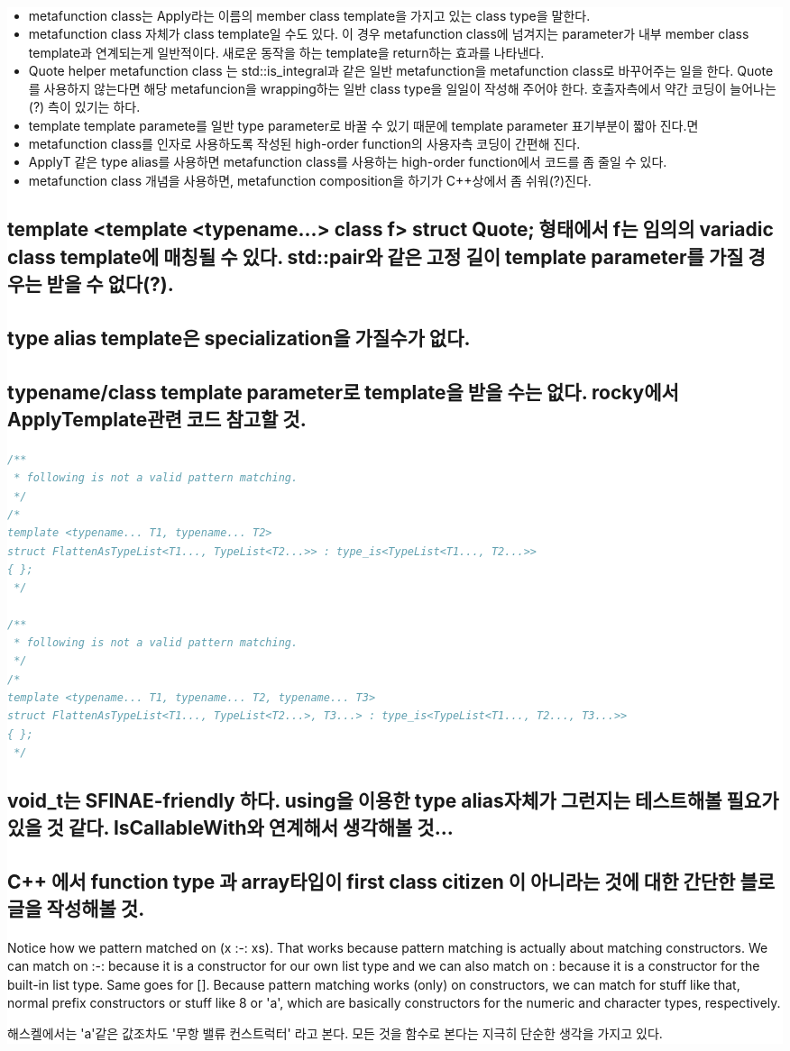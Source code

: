 + metafunction class는 Apply라는 이름의 member class template을 가지고 있는 class type을 말한다.
+ metafunction class 자체가 class template일 수도 있다. 이 경우 metafunction class에 넘겨지는 parameter가 내부 member class template과 연계되는게 일반적이다. 새로운 동작을 하는 template을 return하는 효과를 나타낸다.
+ Quote helper metafunction class 는 std::is_integral과 같은 일반 metafunction을 metafunction class로 바꾸어주는 일을 한다. Quote를 사용하지 않는다면 해당 metafuncion을 wrapping하는 일반 class type을 일일이 작성해 주어야 한다. 호출자측에서 약간 코딩이 늘어나는(?) 측이 있기는 하다. 
+ template template paramete를 일반 type parameter로 바꿀 수 있기 때문에 template parameter 표기부분이 짧아 진다.면
+ metafunction class를 인자로 사용하도록 작성된 high-order function의 사용자측 코딩이 간편해 진다.
+ ApplyT 같은 type alias를 사용하면 metafunction class를 사용하는 high-order function에서 코드를 좀 줄일 수 있다.
+ metafunction class 개념을 사용하면, metafunction composition을 하기가 C++상에서 좀 쉬워(?)진다.

## template <template <typename...> class f> struct Quote; 형태에서 f는 임의의 variadic class template에 매칭될 수 있다. std::pair와 같은 고정 길이 template parameter를 가질 경우는 받을 수 없다(?).

## type alias template은 specialization을 가질수가 없다.

## typename/class template parameter로 template을 받을 수는 없다. rocky에서 ApplyTemplate관련 코드 참고할 것.

```c++
/**
 * following is not a valid pattern matching.
 */
/*
template <typename... T1, typename... T2>
struct FlattenAsTypeList<T1..., TypeList<T2...>> : type_is<TypeList<T1..., T2...>>
{ };
 */

/**
 * following is not a valid pattern matching.
 */
/*
template <typename... T1, typename... T2, typename... T3>
struct FlattenAsTypeList<T1..., TypeList<T2...>, T3...> : type_is<TypeList<T1..., T2..., T3...>>
{ };
 */
```
 
## void_t는 SFINAE-friendly 하다. using을 이용한 type alias자체가 그런지는 테스트해볼 필요가 있을 것 같다. IsCallableWith와 연계해서 생각해볼 것...

## C++ 에서 function type 과 array타입이 first class citizen 이 아니라는 것에 대한 간단한 블로글을 작성해볼 것.

Notice how we pattern matched on (x :-: xs). That works because pattern matching is actually about matching constructors. We can match on :-: because it is a constructor for our own list type and we can also match on : because it is a constructor for the built-in list type. Same goes for []. Because pattern matching works (only) on constructors, we can match for stuff like that, normal prefix constructors or stuff like 8 or 'a', which are basically constructors for the numeric and character types, respectively.

해스켈에서는 'a'같은 값조차도 '무항 밸류 컨스트럭터' 라고 본다. 모든 것을 함수로 본다는 지극히 단순한 생각을 가지고 있다.
